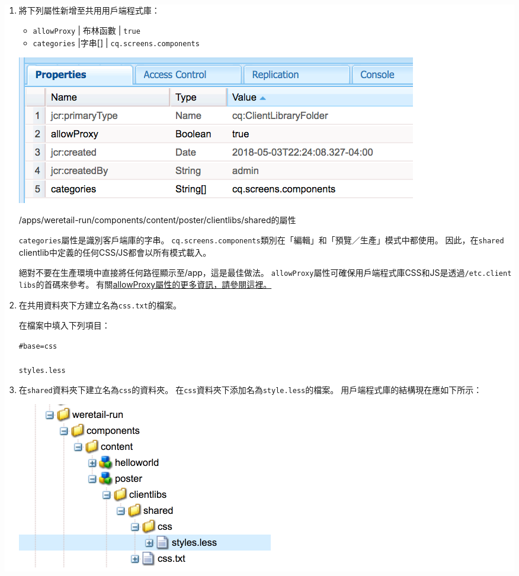 1. 將下列屬性新增至共用用戶端程式庫：

   * `allowProxy` | 布林函數 | `true`
   * `categories` |字串[] |  `cq.screens.components`

   ![/apps/weretail-run/components/content/poster/clientlibs/shared的屬性](assets/2018-05-03_at_1026pm-1.png)

   /apps/weretail-run/components/content/poster/clientlibs/shared的屬性

   `categories`屬性是識別客戶端庫的字串。 `cq.screens.components`類別在「編輯」和「預覽／生產」模式中都使用。 因此，在`shared` clientlib中定義的任何CSS/JS都會以所有模式載入。

   絕對不要在生產環境中直接將任何路徑顯示至/app，這是最佳做法。 `allowProxy`屬性可確保用戶端程式庫CSS和JS是透過`/etc.clientlibs`的首碼來參考。 有關[allowProxy屬性的更多資訊，請參閱這裡。](https://helpx.adobe.com/experience-manager/6-5/sites/developing/using/clientlibs.html#main-pars_title_8ced)

1. 在共用資料夾下方建立名為`css.txt`的檔案。

   在檔案中填入下列項目：

   ```
   #base=css
   
   styles.less
   ```

1. 在`shared`資料夾下建立名為`css`的資料夾。 在`css`資料夾下添加名為`style.less`的檔案。 用戶端程式庫的結構現在應如下所示：

   ![2018-05-03_at_1057pm](assets/2018-05-03_at_1057pm.png)
